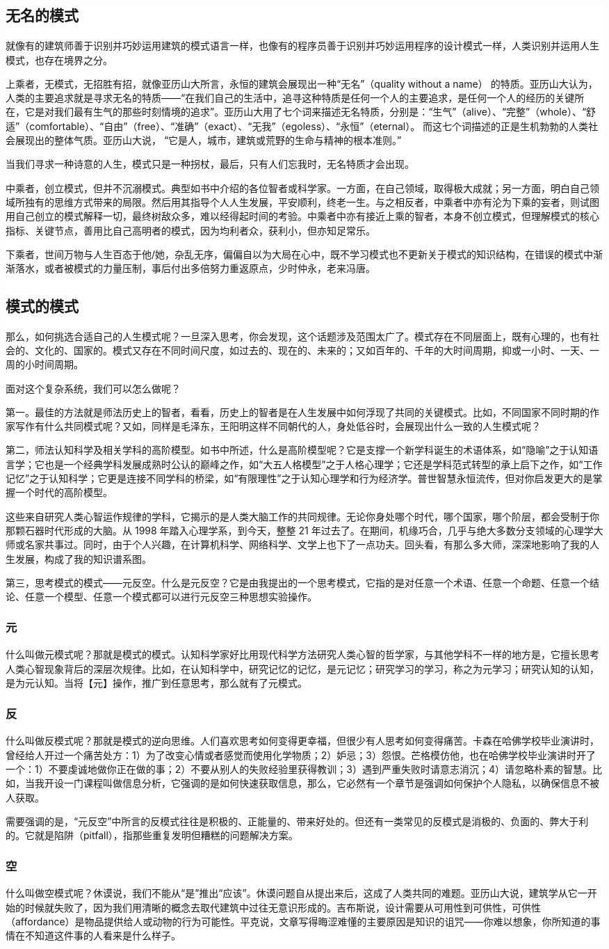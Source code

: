 ## 无名的模式

就像有的建筑师善于识别并巧妙运用建筑的模式语言一样，也像有的程序员善于识别并巧妙运用程序的设计模式一样，人类识别并运用人生模式，也存在境界之分。

上乘者，无模式，无招胜有招，就像亚历山大所言，永恒的建筑会展现出一种“无名”（quality without a name）
的特质。亚历山大认为，人类的主要追求就是寻求无名的特质——“在我们自己的生活中，追寻这种特质是任何一个人的主要追求，是任何一个人的经历的关键所在，它是对我们最有生气的那些时刻情境的追求”。亚历山大用了七个词来描述无名特质，分别是：“生气”（alive）、“完整”（whole）、“舒适”（comfortable）、“自由”（free）、“准确”（exact）、“无我”（egoless）、“永恒”（eternal）。 而这七个词描述的正是生机勃勃的人类社会展现出的整体气质。亚历山大说， “它是人，城市，建筑或荒野的生命与精神的根本准则。”

当我们寻求一种诗意的人生，模式只是一种拐杖，最后，只有人们忘我时，无名特质才会出现。

中乘者，创立模式，但并不沉溺模式。典型如书中介绍的各位智者或科学家。一方面，在自己领域，取得极大成就；另一方面，明白自己领域所独有的思维方式带来的局限。然后用其指导个人人生发展，平安顺利，终老一生。与之相反者，中乘者中亦有沦为下乘的妄者，则试图用自己创立的模式解释一切，最终树敌众多，难以经得起时间的考验。中乘者中亦有接近上乘的智者，本身不创立模式，但理解模式的核心指标、关键节点，善用比自己高明者的模式，因为均利者众，获利小，但亦知足常乐。

下乘者，世间万物与人生百态于他/她，杂乱无序，偏偏自以为大局在心中，既不学习模式也不更新关于模式的知识结构，在错误的模式中渐渐落水，或者被模式的力量压制，事后付出多倍努力重返原点，少时仲永，老来冯唐。

## 模式的模式


那么，如何挑选合适自己的人生模式呢？一旦深入思考，你会发现，这个话题涉及范围太广了。模式存在不同层面上，既有心理的，也有社会的、文化的、国家的。模式又存在不同时间尺度，如过去的、现在的、未来的；又如百年的、千年的大时间周期，抑或一小时、一天、一周的小时间周期。

面对这个复杂系统，我们可以怎么做呢？

第一。最佳的方法就是师法历史上的智者，看看，历史上的智者是在人生发展中如何浮现了共同的关键模式。比如，不同国家不同时期的作家写作有什么共同模式呢？又如，同样是毛泽东，王阳明这样不同朝代的人，身处低谷时，会展现出什么一致的人生模式呢？

第二，师法认知科学及相关学科的高阶模型。如书中所述，什么是高阶模型呢？它是支撑一个新学科诞生的术语体系，如“隐喻”之于认知语言学；它也是一个经典学科发展成熟时公认的巅峰之作，如“大五人格模型”之于人格心理学；它还是学科范式转型的承上启下之作，如“工作记忆”之于认知科学；它更是连接不同学科的桥梁，如“有限理性”之于认知心理学和行为经济学。普世智慧永恒流传，但对你启发更大的是掌握一个时代的高阶模型。

这些来自研究人类心智运作规律的学科，它揭示的是人类大脑工作的共同规律。无论你身处哪个时代，哪个国家，哪个阶层，都会受制于你那颗石器时代形成的大脑。从 1998 年踏入心理学系，到今天，整整 21 年过去了。在期间，机缘巧合，几乎与绝大多数分支领域的心理学大师或名家共事过。同时，由于个人兴趣，在计算机科学、网络科学、文学上也下了一点功夫。回头看，有那么多大师，深深地影响了我的人生发展，构成了我的知识谱系图。

第三，思考模式的模式——元反空。什么是元反空？它是由我提出的一个思考模式，它指的是对任意一个术语、任意一个命题、任意一个结论、任意一个模型、任意一个模式都可以进行元反空三种思想实验操作。

### 元

什么叫做元模式呢？那就是模式的模式。认知科学家好比用现代科学方法研究人类心智的哲学家，与其他学科不一样的地方是，它擅长思考人类心智现象背后的深层次规律。比如，在认知科学中，研究记忆的记忆，是元记忆；研究学习的学习，称之为元学习；研究认知的认知，是为元认知。当将【元】操作，推广到任意思考，那么就有了元模式。

### 反

什么叫做反模式呢？那就是模式的逆向思维。人们喜欢思考如何变得更幸福，但很少有人思考如何变得痛苦。卡森在哈佛学校毕业演讲时，曾经给人开过一个痛苦处方：1）为了改变心情或者感觉而使用化学物质；2）妒忌；3）怨恨。芒格模仿他，也在哈佛学校毕业演讲时开了一个：1）不要虔诚地做你正在做的事；2）不要从别人的失败经验里获得教训；3）遇到严重失败时请意志消沉；4）请忽略朴素的智慧。比如，当我开设一门课程叫做信息分析，它强调的是如何快速获取信息，那么，它必然有一个章节是强调如何保护个人隐私，以确保信息不被人获取。

需要强调的是，“元反空”中所言的反模式往往是积极的、正能量的、带来好处的。但还有一类常见的反模式是消极的、负面的、弊大于利的。它就是陷阱（pitfall），指那些重复发明但糟糕的问题解决方案。

### 空

什么叫做空模式呢？休谟说，我们不能从“是”推出“应该”。休谟问题自从提出来后，这成了人类共同的难题。亚历山大说，建筑学从它一开始的时候就失败了，因为我们用清晰的概念去取代建筑中过往无意识形成的。吉布斯说，设计需要从可用性到可供性，可供性（affordance）是物品提供给人或动物的行为可能性。平克说，文章写得晦涩难懂的主要原因是知识的诅咒——你难以想象，你所知道的事情在不知道这件事的人看来是什么样子。
